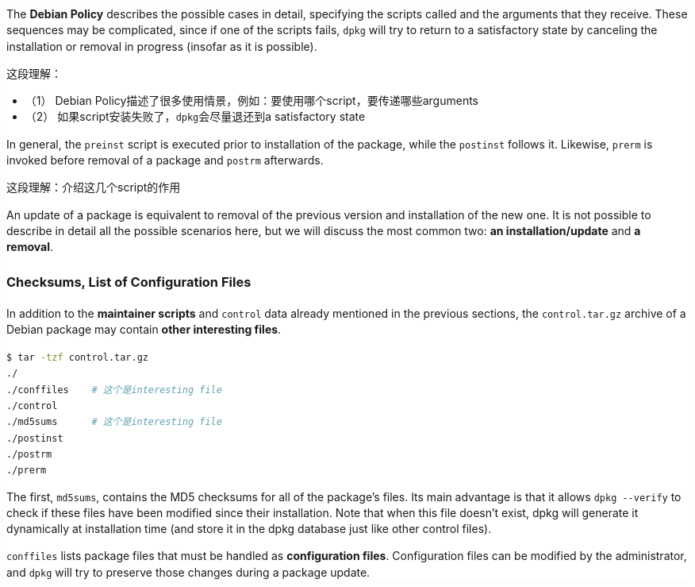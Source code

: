 The **Debian Policy** describes the possible cases in detail, specifying the scripts called and the arguments that they receive. These sequences may be complicated, since if one of the scripts fails, `dpkg` will try to return to a satisfactory state by canceling the installation or removal in progress (insofar as it is possible).

这段理解：

- （1） Debian Policy描述了很多使用情景，例如：要使用哪个script，要传递哪些arguments
- （2） 如果script安装失败了，`dpkg`会尽量退还到a satisfactory state

In general, the `preinst` script is executed prior to installation of the package, while the `postinst` follows it. Likewise, `prerm` is invoked before removal of a package and `postrm` afterwards.

这段理解：介绍这几个script的作用

An update of a package is equivalent to removal of the previous version and installation of the new one. It is not possible to describe in detail all the possible scenarios here, but we will discuss the most common two: **an installation/update** and **a removal**.

### Checksums, List of Configuration Files

In addition to the **maintainer scripts** and `control` data already mentioned in the previous sections, the `control.tar.gz` archive of a Debian package may contain **other interesting files**.

```bash
$ tar -tzf control.tar.gz
./
./conffiles    # 这个是interesting file
./control
./md5sums      # 这个是interesting file
./postinst
./postrm
./prerm
```

The first, `md5sums`, contains the MD5 checksums for all of the package’s files. Its main advantage is that it allows `dpkg --verify` to check if these files have been modified since their installation. Note that when this file doesn’t exist, dpkg will generate it dynamically at installation time (and store it in the dpkg database just like other control files).

`conffiles` lists package files that must be handled as **configuration files**. Configuration files can be modified by the administrator, and `dpkg` will try to preserve those changes during a package update.

